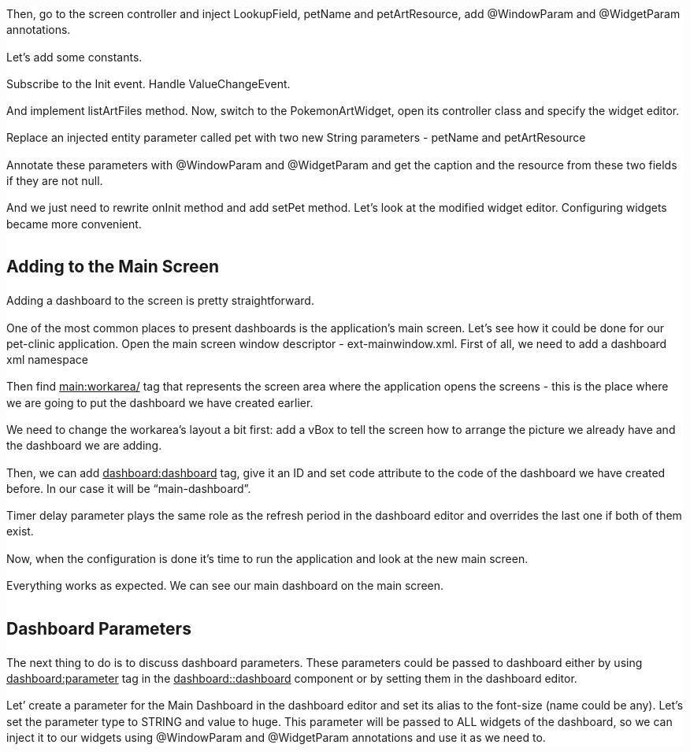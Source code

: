 Then, go to the screen controller and inject LookupField, petName and petArtResource, add  @WindowParam and @WidgetParam annotations. 

Let’s add some constants.

Subscribe to the Init event.
Handle ValueChangeEvent.

And implement listArtFiles method.
Now, switch to the PokemonArtWidget, open its controller class and specify the widget editor.

Replace an injected entity parameter called pet with two new String parameters - petName and petArtResource

Annotate these parameters with @WindowParam and @WidgetParam and get the caption and the resource from these two fields if they are not null.

And we just need to rewrite onInit method and add setPet method.
Let’s look at the modified widget editor. Configuring widgets became more convenient.

## Adding to the Main Screen

Adding a dashboard to the screen is pretty straightforward.

One of the most common places to present dashboards is the application’s main screen.
Let’s see how it could be done for our pet-clinic application.
Open the main screen window descriptor - ext-mainwindow.xml.
First of all, we need to add a dashboard xml namespace

Then find <main:workarea/> tag that represents the screen area where the application opens the screens - this is the place where we are going to put the dashboard we have created earlier.

We need to change the workarea’s layout a bit first: add a vBox to tell the screen how to arrange the picture we already have and the dashboard we are adding.

Then, we can add <dashboard:dashboard> tag, give it an ID and set code attribute to the code of the dashboard we have created before. In our case it will be “main-dashboard”.

Timer delay parameter plays the same role as the refresh period in the dashboard editor and overrides the last one if both of them exist.


Now, when the configuration is done it’s time to run the application and look at the new main screen.

Everything works as expected. We can see our main dashboard on the main screen.

## Dashboard Parameters

The next thing to do is to discuss dashboard parameters.
These parameters could be passed to dashboard either by using <dashboard:parameter> tag in the <dashboard::dashboard> component or by setting them in the dashboard editor.

Let’ create a parameter for the Main Dashboard in the dashboard editor and set its alias to the font-size (name could be any). Let’s set the parameter type to STRING and value to huge.
This parameter will be passed to ALL widgets of the dashboard, so we can inject it to our widgets using @WindowParam and @WidgetParam annotations and use it as we need to.
